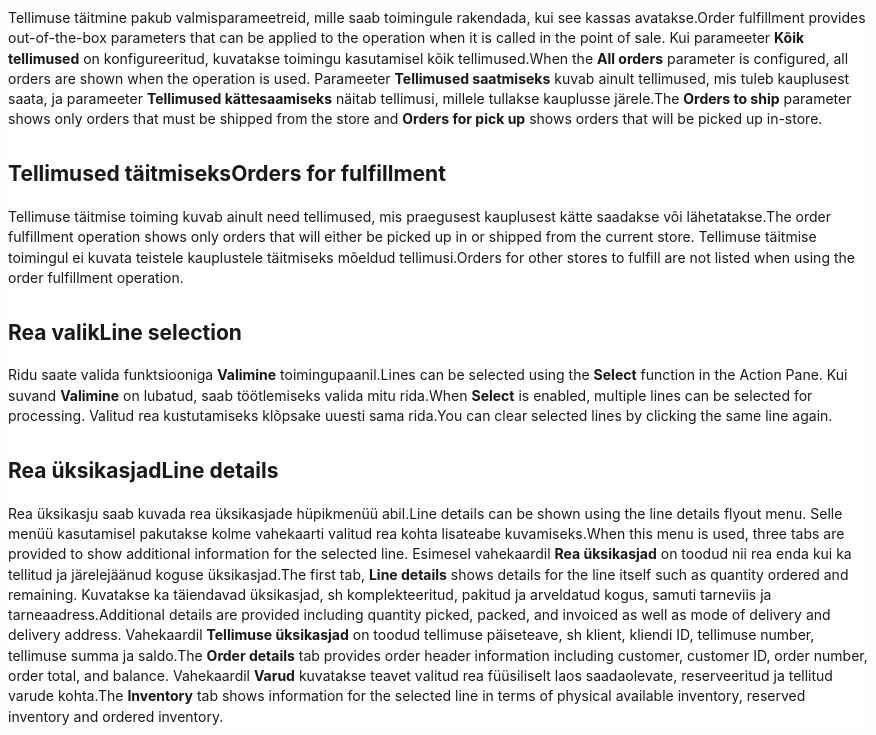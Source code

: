 <span data-ttu-id="94f5e-120">Tellimuse täitmine pakub valmisparameetreid, mille saab toimingule rakendada, kui see kassas avatakse.</span><span class="sxs-lookup"><span data-stu-id="94f5e-120">Order fulfillment provides out-of-the-box parameters that can be applied to the operation when it is called in the point of sale.</span></span> <span data-ttu-id="94f5e-121">Kui parameeter **Kõik tellimused** on konfigureeritud, kuvatakse toimingu kasutamisel kõik tellimused.</span><span class="sxs-lookup"><span data-stu-id="94f5e-121">When the **All orders** parameter is configured, all orders are shown when the operation is used.</span></span> <span data-ttu-id="94f5e-122">Parameeter **Tellimused saatmiseks** kuvab ainult tellimused, mis tuleb kauplusest saata, ja parameeter **Tellimused kättesaamiseks** näitab tellimusi, millele tullakse kauplusse järele.</span><span class="sxs-lookup"><span data-stu-id="94f5e-122">The **Orders to ship** parameter shows only orders that must be shipped from the store and **Orders for pick up** shows orders that will be picked up in-store.</span></span>

## <a name="orders-for-fulfillment"></a><span data-ttu-id="94f5e-123">Tellimused täitmiseks</span><span class="sxs-lookup"><span data-stu-id="94f5e-123">Orders for fulfillment</span></span>

<span data-ttu-id="94f5e-124">Tellimuse täitmise toiming kuvab ainult need tellimused, mis praegusest kauplusest kätte saadakse või lähetatakse.</span><span class="sxs-lookup"><span data-stu-id="94f5e-124">The order fulfillment operation shows only orders that will either be picked up in or shipped from the current store.</span></span> <span data-ttu-id="94f5e-125">Tellimuse täitmise toimingul ei kuvata teistele kauplustele täitmiseks mõeldud tellimusi.</span><span class="sxs-lookup"><span data-stu-id="94f5e-125">Orders for other stores to fulfill are not listed when using the order fulfillment operation.</span></span>

## <a name="line-selection"></a><span data-ttu-id="94f5e-126">Rea valik</span><span class="sxs-lookup"><span data-stu-id="94f5e-126">Line selection</span></span>

<span data-ttu-id="94f5e-127">Ridu saate valida funktsiooniga **Valimine** toimingupaanil.</span><span class="sxs-lookup"><span data-stu-id="94f5e-127">Lines can be selected using the **Select** function in the Action Pane.</span></span> <span data-ttu-id="94f5e-128">Kui suvand **Valimine** on lubatud, saab töötlemiseks valida mitu rida.</span><span class="sxs-lookup"><span data-stu-id="94f5e-128">When **Select** is enabled, multiple lines can be selected for processing.</span></span> <span data-ttu-id="94f5e-129">Valitud rea kustutamiseks klõpsake uuesti sama rida.</span><span class="sxs-lookup"><span data-stu-id="94f5e-129">You can clear selected lines by clicking the same line again.</span></span>

## <a name="line-details"></a><span data-ttu-id="94f5e-130">Rea üksikasjad</span><span class="sxs-lookup"><span data-stu-id="94f5e-130">Line details</span></span>

<span data-ttu-id="94f5e-131">Rea üksikasju saab kuvada rea üksikasjade hüpikmenüü abil.</span><span class="sxs-lookup"><span data-stu-id="94f5e-131">Line details can be shown using the line details flyout menu.</span></span> <span data-ttu-id="94f5e-132">Selle menüü kasutamisel pakutakse kolme vahekaarti valitud rea kohta lisateabe kuvamiseks.</span><span class="sxs-lookup"><span data-stu-id="94f5e-132">When this menu is used, three tabs are provided to show additional information for the selected line.</span></span> <span data-ttu-id="94f5e-133">Esimesel vahekaardil **Rea üksikasjad** on toodud nii rea enda kui ka tellitud ja järelejäänud koguse üksikasjad.</span><span class="sxs-lookup"><span data-stu-id="94f5e-133">The first tab, **Line details** shows details for the line itself such as quantity ordered and remaining.</span></span> <span data-ttu-id="94f5e-134">Kuvatakse ka täiendavad üksikasjad, sh komplekteeritud, pakitud ja arveldatud kogus, samuti tarneviis ja tarneaadress.</span><span class="sxs-lookup"><span data-stu-id="94f5e-134">Additional details are provided including quantity picked, packed, and invoiced as well as mode of delivery and delivery address.</span></span> <span data-ttu-id="94f5e-135">Vahekaardil **Tellimuse üksikasjad** on toodud tellimuse päiseteave, sh klient, kliendi ID, tellimuse number, tellimuse summa ja saldo.</span><span class="sxs-lookup"><span data-stu-id="94f5e-135">The **Order details** tab provides order header information including customer, customer ID, order number, order total, and balance.</span></span> <span data-ttu-id="94f5e-136">Vahekaardil **Varud** kuvatakse teavet valitud rea füüsiliselt laos saadaolevate, reserveeritud ja tellitud varude kohta.</span><span class="sxs-lookup"><span data-stu-id="94f5e-136">The **Inventory** tab shows information for the selected line in terms of physical available inventory, reserved inventory and ordered inventory.</span></span>
